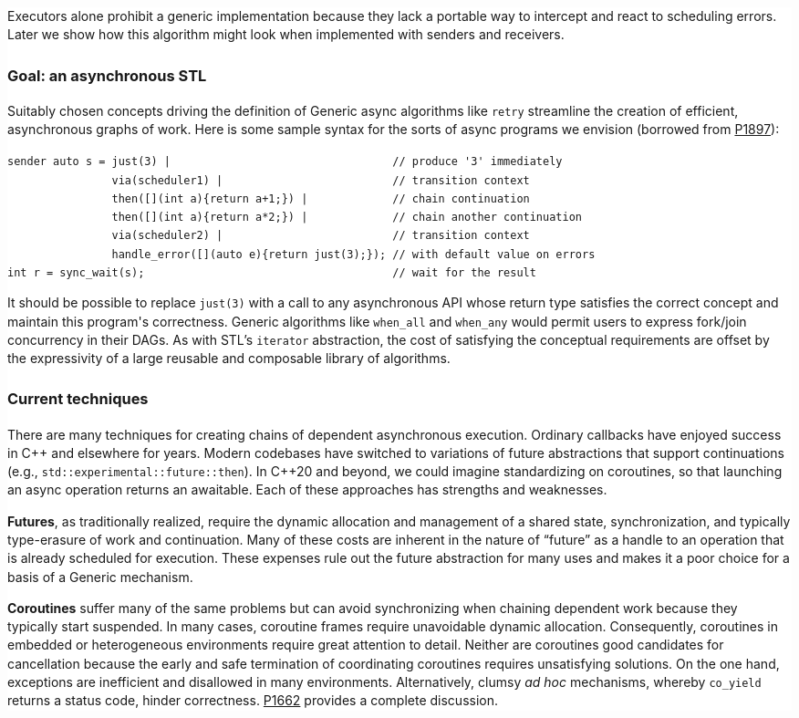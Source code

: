 Executors alone prohibit a generic implementation because they lack a portable
way to intercept and react to scheduling errors. Later we show how this
algorithm might look when implemented with senders and receivers.

### Goal: an asynchronous STL

Suitably chosen concepts driving the definition of Generic async algorithms
like `retry` streamline the creation of efficient, asynchronous graphs of work.
Here is some sample syntax for the sorts of async programs we envision
(borrowed from [P1897](http://wg21.link/P1897)):

```P0443
sender auto s = just(3) |                                  // produce '3' immediately
                via(scheduler1) |                          // transition context
                then([](int a){return a+1;}) |             // chain continuation
                then([](int a){return a*2;}) |             // chain another continuation
                via(scheduler2) |                          // transition context
                handle_error([](auto e){return just(3);}); // with default value on errors
int r = sync_wait(s);                                      // wait for the result
```

It should be possible to replace `just(3)` with a call to any asynchronous API
whose return type satisfies the correct concept and maintain this program's
correctness. Generic algorithms like `when_all` and `when_any` would permit
users to express fork/join concurrency in their DAGs. As with STL’s `iterator`
abstraction, the cost of satisfying the conceptual requirements are offset by
the expressivity of a large reusable and composable library of algorithms.

### Current techniques

There are many techniques for creating chains of dependent asynchronous
execution. Ordinary callbacks have enjoyed success in C++ and elsewhere for
years. Modern codebases have switched to variations of future abstractions
that support continuations (e.g., `std::experimental::future::then`). In C++20
and beyond, we could imagine standardizing on coroutines, so that launching an
async operation returns an awaitable. Each of these approaches has strengths
and weaknesses.

**Futures**, as traditionally realized, require the dynamic
allocation and management of a shared state, synchronization, and typically
type-erasure of work and continuation. Many of these costs are inherent in the
nature of “future” as a handle to an operation that is already scheduled for
execution. These expenses rule out the future abstraction for many uses
and makes it a poor choice for a basis of a Generic mechanism.

**Coroutines** suffer many of the same problems but can avoid synchronizing
when chaining dependent work because they typically start suspended. In many
cases, coroutine frames require unavoidable dynamic allocation. Consequently,
coroutines in embedded or heterogeneous environments require great attention
to detail. Neither are coroutines good candidates for cancellation because the early and safe termination
of coordinating coroutines requires unsatisfying solutions. On the one hand,
exceptions are inefficient and disallowed in many environments.
Alternatively, clumsy *ad hoc* mechanisms, whereby `co_yield` returns a status code,
hinder correctness. [P1662](http://wg21.link/P1662)
provides a complete discussion.
